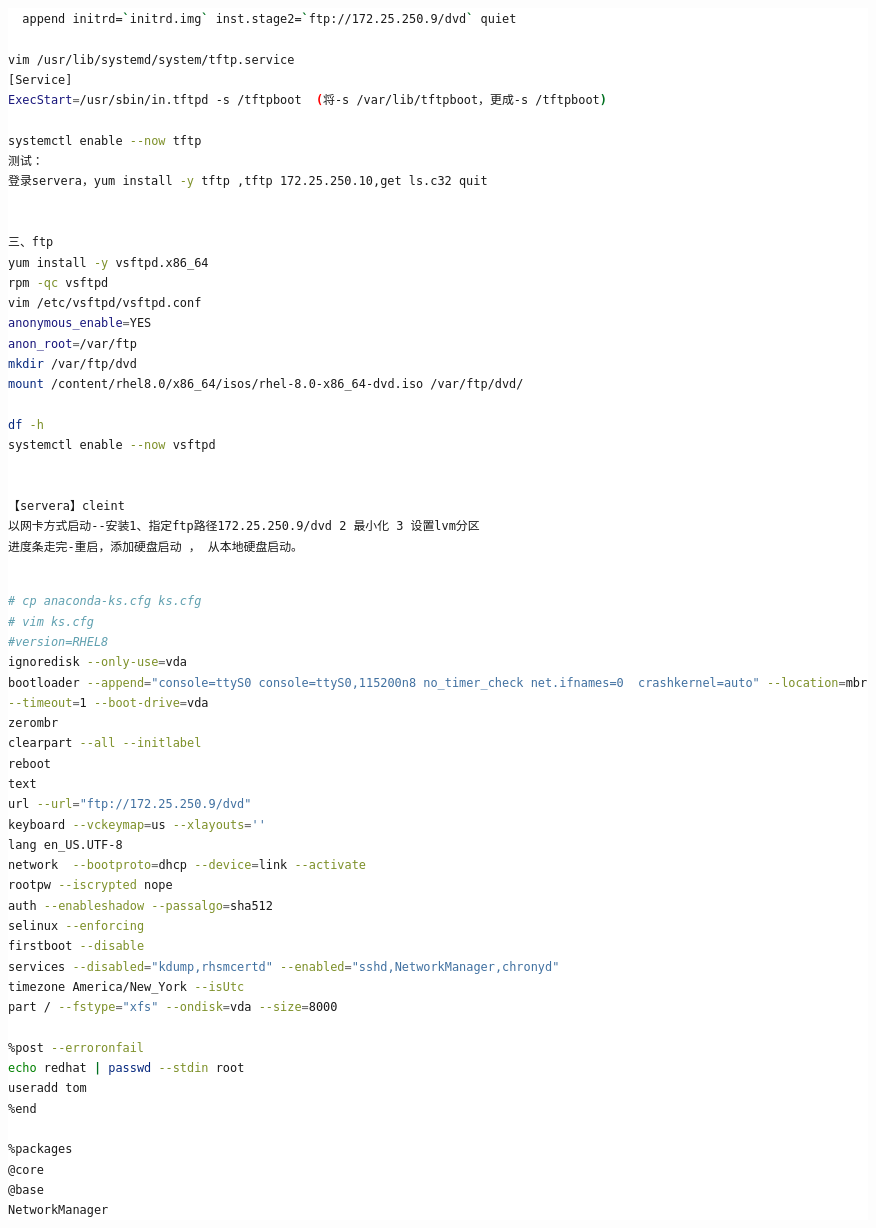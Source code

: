```bash
  append initrd=`initrd.img` inst.stage2=`ftp://172.25.250.9/dvd` quiet

vim /usr/lib/systemd/system/tftp.service 
[Service]
ExecStart=/usr/sbin/in.tftpd -s /tftpboot  (将-s /var/lib/tftpboot，更成-s /tftpboot)

systemctl enable --now tftp
测试：
登录servera，yum install -y tftp ,tftp 172.25.250.10,get ls.c32 quit


三、ftp
yum install -y vsftpd.x86_64 
rpm -qc vsftpd
vim /etc/vsftpd/vsftpd.conf 
anonymous_enable=YES
anon_root=/var/ftp
mkdir /var/ftp/dvd
mount /content/rhel8.0/x86_64/isos/rhel-8.0-x86_64-dvd.iso /var/ftp/dvd/

df -h
systemctl enable --now vsftpd


【servera】cleint
以网卡方式启动--安装1、指定ftp路径172.25.250.9/dvd 2 最小化 3 设置lvm分区
进度条走完-重启，添加硬盘启动 ， 从本地硬盘启动。



```

```bash
# cp anaconda-ks.cfg ks.cfg
# vim ks.cfg
#version=RHEL8
ignoredisk --only-use=vda
bootloader --append="console=ttyS0 console=ttyS0,115200n8 no_timer_check net.ifnames=0  crashkernel=auto" --location=mbr --timeout=1 --boot-drive=vda
zerombr
clearpart --all --initlabel
reboot
text
url --url="ftp://172.25.250.9/dvd"
keyboard --vckeymap=us --xlayouts=''
lang en_US.UTF-8
network  --bootproto=dhcp --device=link --activate
rootpw --iscrypted nope
auth --enableshadow --passalgo=sha512
selinux --enforcing
firstboot --disable
services --disabled="kdump,rhsmcertd" --enabled="sshd,NetworkManager,chronyd"
timezone America/New_York --isUtc
part / --fstype="xfs" --ondisk=vda --size=8000

%post --erroronfail
echo redhat | passwd --stdin root
useradd tom
%end

%packages
@core
@base
NetworkManager
```
